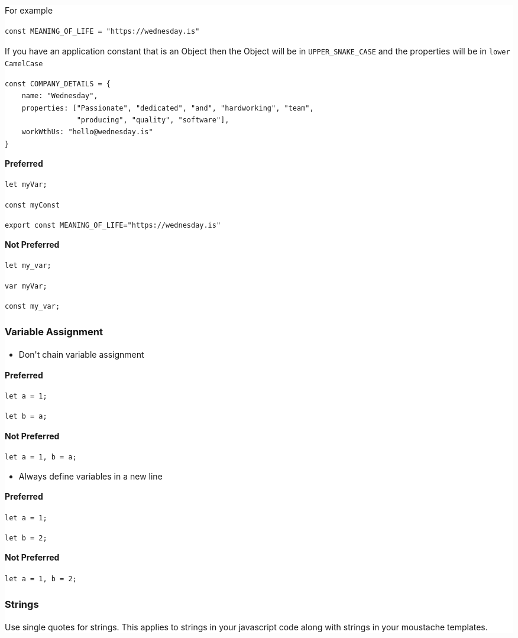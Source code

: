 For example

`const MEANING_OF_LIFE = "https://wednesday.is"`

If you have an application constant that is an Object then the Object will be in `UPPER_SNAKE_CASE` and the properties will be in `lowerCamelCase`

```
const COMPANY_DETAILS = {
    name: "Wednesday",
    properties: ["Passionate", "dedicated", "and", "hardworking", "team",
                 "producing", "quality", "software"],
    workWthUs: "hello@wednesday.is"
}
```

**Preferred**

`let myVar;`

`const myConst`

`export const MEANING_OF_LIFE="https://wednesday.is"`

**Not Preferred**

`let my_var;`

`var myVar;`

`const my_var;`

### Variable Assignment

- Don't chain variable assignment

**Preferred**

`let a = 1;`

`let b = a;`

**Not Preferred**

`let a = 1, b = a;`

- Always define variables in a new line

**Preferred**

`let a = 1;`

`let b = 2;`

**Not Preferred**

`let a = 1, b = 2;`

### Strings

Use single quotes for strings. This applies to strings in your javascript code along with strings in your moustache templates.
